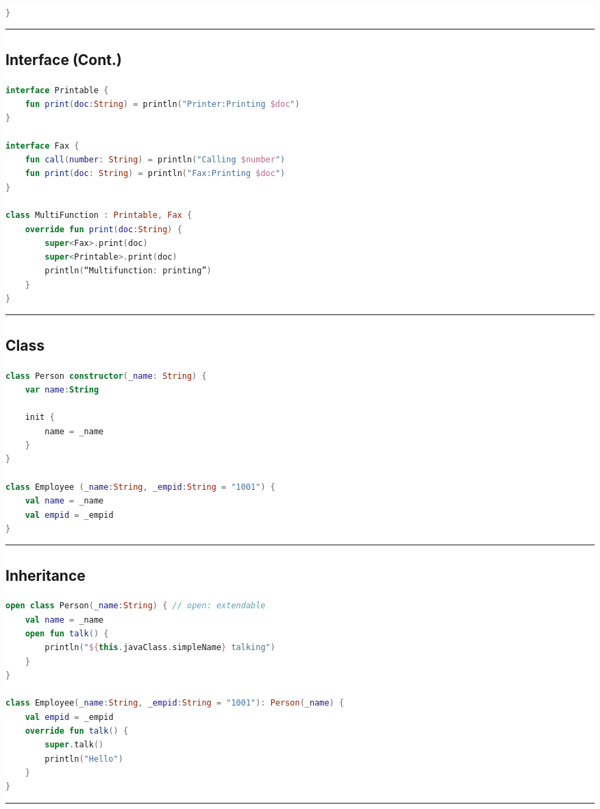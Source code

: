 ```kotlin
}
```
---
## Interface (Cont.)
```kotlin
interface Printable {
	fun print(doc:String) = println("Printer:Printing $doc")
}

interface Fax {
	fun call(number: String) = println("Calling $number")
	fun print(doc: String) = println("Fax:Printing $doc")
}

class MultiFunction : Printable, Fax {  
	override fun print(doc:String) {
		super<Fax>.print(doc)
		super<Printable>.print(doc)
		println(“Multifunction: printing”)
	}
}
```

---
## Class
```kotlin
class Person constructor(_name: String) {
	var name:String
	
	init {
		name = _name
	}
}

class Employee (_name:String, _empid:String = "1001") {  
	val name = _name  
	val empid = _empid  
}
```

---
## Inheritance
```kotlin
open class Person(_name:String) { // open: extendable
	val name = _name 
	open fun talk() {
		println("${this.javaClass.simpleName} talking")  
	}  
}

class Employee(_name:String, _empid:String = "1001"): Person(_name) {  
	val empid = _empid  
	override fun talk() {
		super.talk()
		println("Hello")  
	}
}
```

---